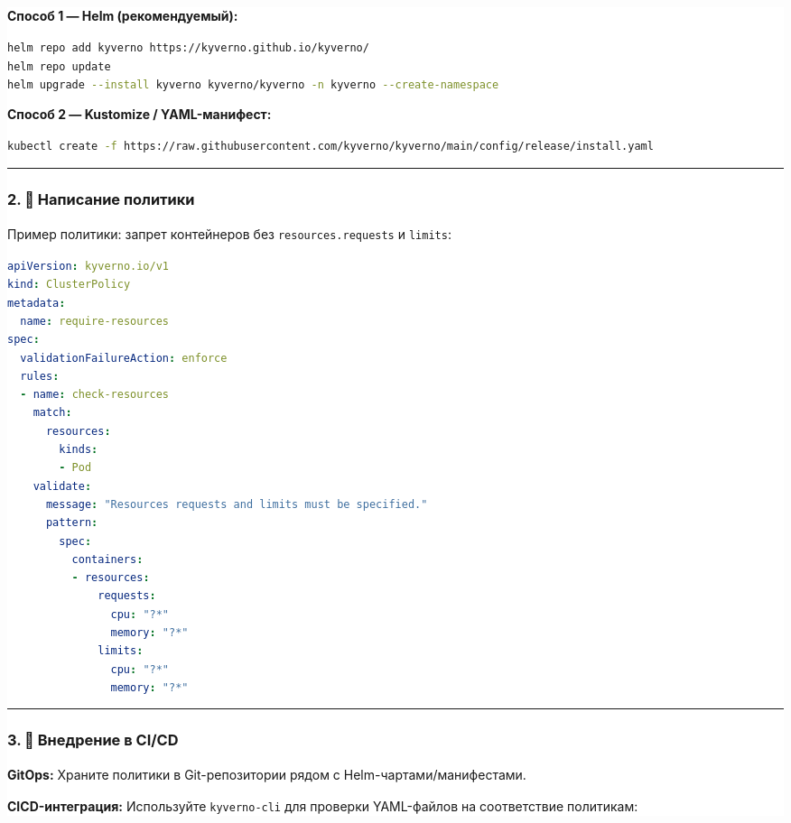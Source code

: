 **Способ 1 — Helm (рекомендуемый):**

```bash
helm repo add kyverno https://kyverno.github.io/kyverno/
helm repo update
helm upgrade --install kyverno kyverno/kyverno -n kyverno --create-namespace
```

**Способ 2 — Kustomize / YAML-манифест:**

```bash
kubectl create -f https://raw.githubusercontent.com/kyverno/kyverno/main/config/release/install.yaml
```

---

### 2. 📘 Написание политики

Пример политики: запрет контейнеров без `resources.requests` и `limits`:

```yaml
apiVersion: kyverno.io/v1
kind: ClusterPolicy
metadata:
  name: require-resources
spec:
  validationFailureAction: enforce
  rules:
  - name: check-resources
    match:
      resources:
        kinds:
        - Pod
    validate:
      message: "Resources requests and limits must be specified."
      pattern:
        spec:
          containers:
          - resources:
              requests:
                cpu: "?*"
                memory: "?*"
              limits:
                cpu: "?*"
                memory: "?*"
```

---

### 3. 🚀 Внедрение в CI/CD

**GitOps:** Храните политики в Git-репозитории рядом с Helm-чартами/манифестами.

**CICD-интеграция:** Используйте `kyverno-cli` для проверки YAML-файлов на соответствие политикам:
